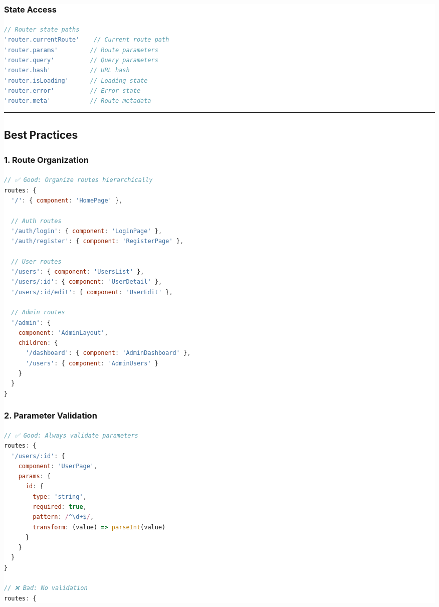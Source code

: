 ### State Access

```typescript
// Router state paths
'router.currentRoute'    // Current route path
'router.params'         // Route parameters
'router.query'          // Query parameters
'router.hash'           // URL hash
'router.isLoading'      // Loading state
'router.error'          // Error state
'router.meta'           // Route metadata
```

---

## Best Practices

### 1. Route Organization

```javascript
// ✅ Good: Organize routes hierarchically
routes: {
  '/': { component: 'HomePage' },
  
  // Auth routes
  '/auth/login': { component: 'LoginPage' },
  '/auth/register': { component: 'RegisterPage' },
  
  // User routes
  '/users': { component: 'UsersList' },
  '/users/:id': { component: 'UserDetail' },
  '/users/:id/edit': { component: 'UserEdit' },
  
  // Admin routes
  '/admin': {
    component: 'AdminLayout',
    children: {
      '/dashboard': { component: 'AdminDashboard' },
      '/users': { component: 'AdminUsers' }
    }
  }
}
```

### 2. Parameter Validation

```javascript
// ✅ Good: Always validate parameters
routes: {
  '/users/:id': {
    component: 'UserPage',
    params: {
      id: {
        type: 'string',
        required: true,
        pattern: /^\d+$/,
        transform: (value) => parseInt(value)
      }
    }
  }
}

// ❌ Bad: No validation
routes: {
```